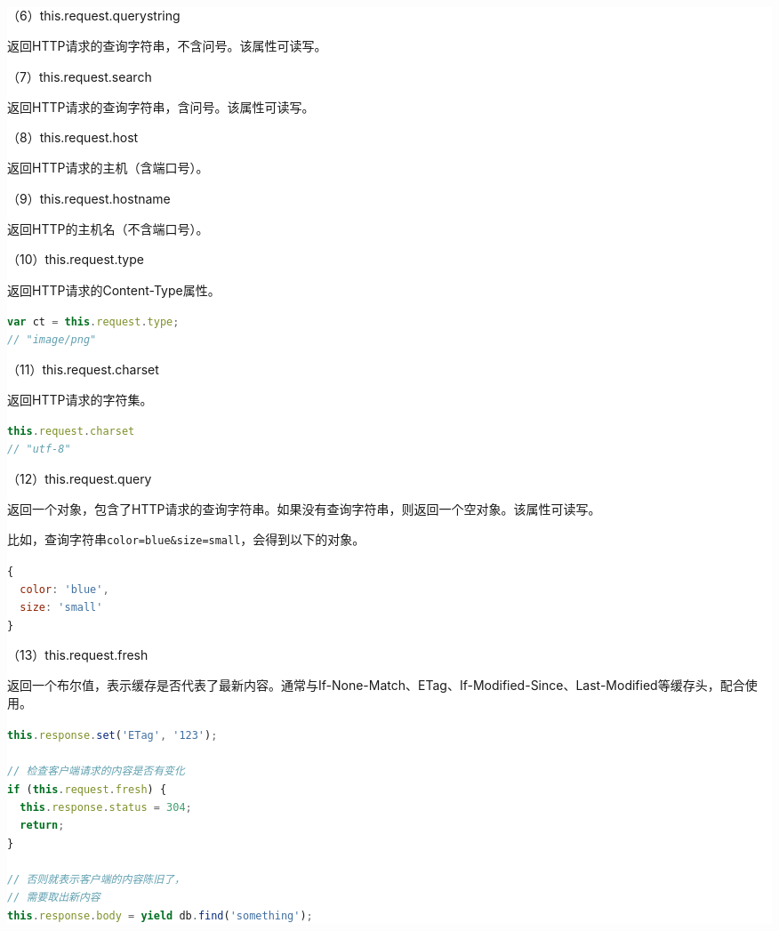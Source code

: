 （6）this.request.querystring

返回HTTP请求的查询字符串，不含问号。该属性可读写。

（7）this.request.search

返回HTTP请求的查询字符串，含问号。该属性可读写。

（8）this.request.host

返回HTTP请求的主机（含端口号）。

（9）this.request.hostname

返回HTTP的主机名（不含端口号）。

（10）this.request.type

返回HTTP请求的Content-Type属性。

```javascript
var ct = this.request.type;
// "image/png"
```

（11）this.request.charset

返回HTTP请求的字符集。

```javascript
this.request.charset
// "utf-8"
```

（12）this.request.query

返回一个对象，包含了HTTP请求的查询字符串。如果没有查询字符串，则返回一个空对象。该属性可读写。

比如，查询字符串`color=blue&size=small`，会得到以下的对象。

```javascript
{
  color: 'blue',
  size: 'small'
}
```

（13）this.request.fresh

返回一个布尔值，表示缓存是否代表了最新内容。通常与If-None-Match、ETag、If-Modified-Since、Last-Modified等缓存头，配合使用。

```javascript
this.response.set('ETag', '123');

// 检查客户端请求的内容是否有变化
if (this.request.fresh) {
  this.response.status = 304;
  return;
}

// 否则就表示客户端的内容陈旧了，
// 需要取出新内容
this.response.body = yield db.find('something');
```
